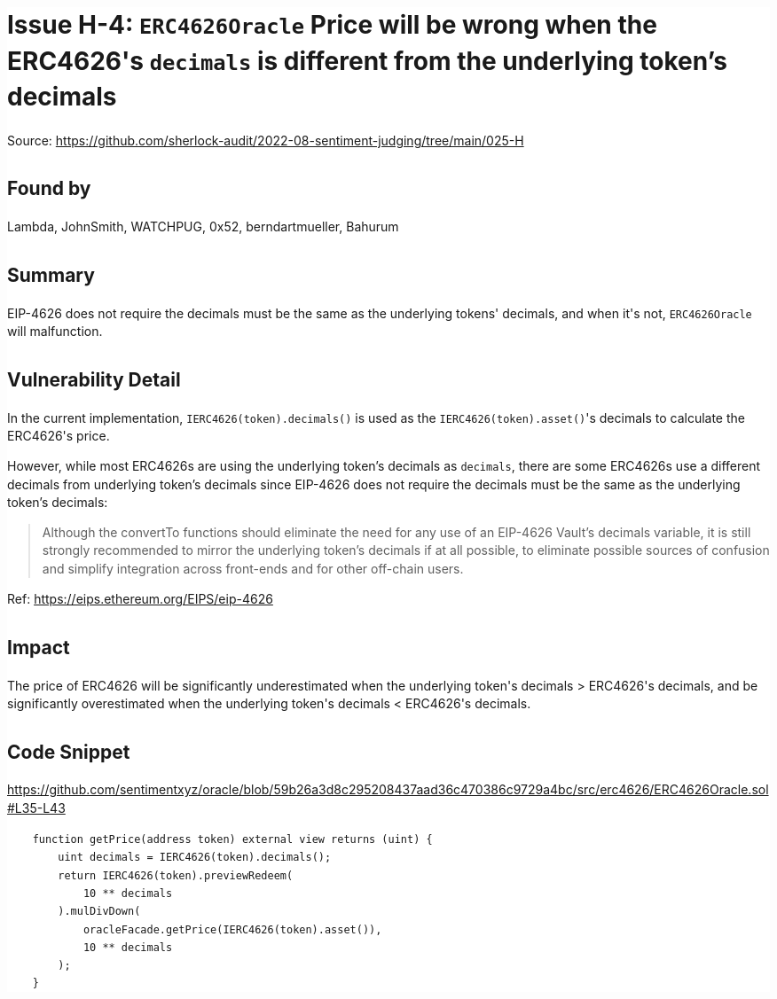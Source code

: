 # Issue H-4: `ERC4626Oracle` Price will be wrong when the ERC4626's `decimals` is different from the underlying token’s decimals  
Source: https://github.com/sherlock-audit/2022-08-sentiment-judging/tree/main/025-H 
## Found by 
Lambda, JohnSmith, WATCHPUG, 0x52, berndartmueller, Bahurum

## Summary

EIP-4626 does not require the decimals must be the same as the underlying tokens' decimals, and when it's not, `ERC4626Oracle` will malfunction.

## Vulnerability Detail

In the current implementation, `IERC4626(token).decimals()` is used as the `IERC4626(token).asset()`'s decimals to calculate the ERC4626's price.

However, while most ERC4626s are using the underlying token’s decimals as `decimals`, there are some ERC4626s use a different decimals from underlying token’s decimals since EIP-4626 does not require the decimals must be the same as the underlying token’s decimals:

> Although the convertTo functions should eliminate the need for any use of an EIP-4626 Vault’s decimals variable, it is still strongly recommended to mirror the underlying token’s decimals if at all possible, to eliminate possible sources of confusion and simplify integration across front-ends and for other off-chain users.

Ref: https://eips.ethereum.org/EIPS/eip-4626

## Impact

The price of ERC4626 will be significantly underestimated when the underlying token's decimals > ERC4626's decimals, and be significantly overestimated when the underlying token's decimals < ERC4626's decimals.

## Code Snippet

https://github.com/sentimentxyz/oracle/blob/59b26a3d8c295208437aad36c470386c9729a4bc/src/erc4626/ERC4626Oracle.sol#L35-L43

```solidity
    function getPrice(address token) external view returns (uint) {
        uint decimals = IERC4626(token).decimals();
        return IERC4626(token).previewRedeem(
            10 ** decimals
        ).mulDivDown(
            oracleFacade.getPrice(IERC4626(token).asset()),
            10 ** decimals
        );
    }
```
